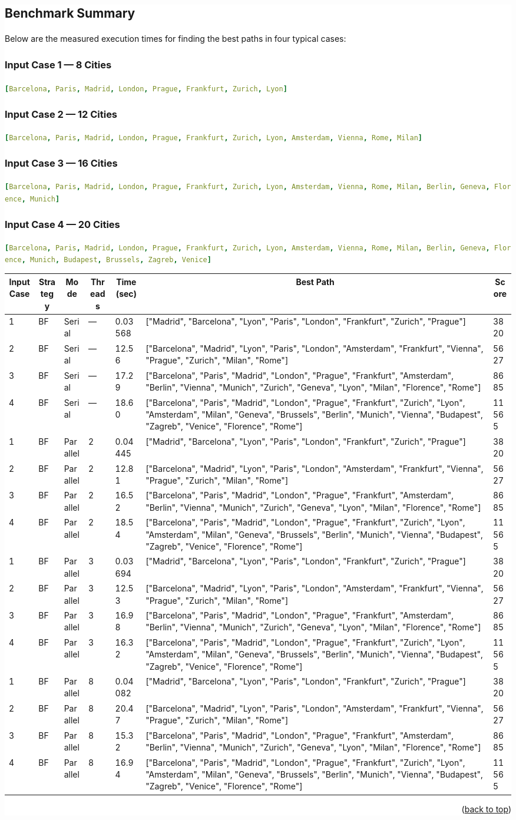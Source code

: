 ## Benchmark Summary
Below are the measured execution times for finding the best paths in four typical cases:

### Input Case 1 — 8 Cities

```yaml
[Barcelona, Paris, Madrid, London, Prague, Frankfurt, Zurich, Lyon]
```

### Input Case 2 — 12 Cities

```yaml
[Barcelona, Paris, Madrid, London, Prague, Frankfurt, Zurich, Lyon, Amsterdam, Vienna, Rome, Milan]
```

### Input Case 3 — 16 Cities

```yaml
[Barcelona, Paris, Madrid, London, Prague, Frankfurt, Zurich, Lyon, Amsterdam, Vienna, Rome, Milan, Berlin, Geneva, Florence, Munich]
```

### Input Case 4 — 20 Cities

```yaml
[Barcelona, Paris, Madrid, London, Prague, Frankfurt, Zurich, Lyon, Amsterdam, Vienna, Rome, Milan, Berlin, Geneva, Florence, Munich, Budapest, Brussels, Zagreb, Venice]
```

| Input Case | Strategy | Mode   | Threads | Time (sec) | Best Path                                                                                       | Score |
|------|----------|--------|---------|-------------|--------------------------------------------------------------------------------------------------|--------|
| 1    | BF       | Serial | —       | 0.03568      | ["Madrid", "Barcelona", "Lyon", "Paris", "London", "Frankfurt", "Zurich", "Prague"]             | 3820   |
| 2    | BF       | Serial | —       | 12.56      | ["Barcelona", "Madrid", "Lyon", "Paris", "London", "Amsterdam", "Frankfurt", "Vienna", "Prague", "Zurich", "Milan", "Rome"]             | 5627   |
| 3    | BF       | Serial | —       | 17.29      | ["Barcelona", "Paris", "Madrid", "London", "Prague", "Frankfurt", "Amsterdam", "Berlin", "Vienna", "Munich", "Zurich", "Geneva", "Lyon", "Milan", "Florence", "Rome"]             | 8685   |
| 4    | BF       | Serial | —       | 18.60      | ["Barcelona", "Paris", "Madrid", "London", "Prague", "Frankfurt", "Zurich", "Lyon", "Amsterdam", "Milan", "Geneva", "Brussels", "Berlin", "Munich", "Vienna", "Budapest", "Zagreb", "Venice", "Florence", "Rome"]             | 11565   |
| 1    | BF       | Parallel | 2       | 0.04445      | ["Madrid", "Barcelona", "Lyon", "Paris", "London", "Frankfurt", "Zurich", "Prague"]             | 3820   |
| 2    | BF       | Parallel | 2       | 12.81      | ["Barcelona", "Madrid", "Lyon", "Paris", "London", "Amsterdam", "Frankfurt", "Vienna", "Prague", "Zurich", "Milan", "Rome"]             | 5627   |
| 3    | BF       | Parallel | 2       | 16.52      | ["Barcelona", "Paris", "Madrid", "London", "Prague", "Frankfurt", "Amsterdam", "Berlin", "Vienna", "Munich", "Zurich", "Geneva", "Lyon", "Milan", "Florence", "Rome"]             | 8685   |
| 4    | BF       | Parallel | 2       | 18.54      | ["Barcelona", "Paris", "Madrid", "London", "Prague", "Frankfurt", "Zurich", "Lyon", "Amsterdam", "Milan", "Geneva", "Brussels", "Berlin", "Munich", "Vienna", "Budapest", "Zagreb", "Venice", "Florence", "Rome"]             | 11565   |
| 1    | BF       | Parallel | 3       | 0.03694      | ["Madrid", "Barcelona", "Lyon", "Paris", "London", "Frankfurt", "Zurich", "Prague"]             | 3820   |
| 2    | BF       | Parallel | 3       | 12.53      | ["Barcelona", "Madrid", "Lyon", "Paris", "London", "Amsterdam", "Frankfurt", "Vienna", "Prague", "Zurich", "Milan", "Rome"]             | 5627   |
| 3    | BF       | Parallel | 3       | 16.98      | ["Barcelona", "Paris", "Madrid", "London", "Prague", "Frankfurt", "Amsterdam", "Berlin", "Vienna", "Munich", "Zurich", "Geneva", "Lyon", "Milan", "Florence", "Rome"]             | 8685   |
| 4    | BF       | Parallel | 3       | 16.32      | ["Barcelona", "Paris", "Madrid", "London", "Prague", "Frankfurt", "Zurich", "Lyon", "Amsterdam", "Milan", "Geneva", "Brussels", "Berlin", "Munich", "Vienna", "Budapest", "Zagreb", "Venice", "Florence", "Rome"]             | 11565   |
| 1    | BF       | Parallel | 8       | 0.04082      | ["Madrid", "Barcelona", "Lyon", "Paris", "London", "Frankfurt", "Zurich", "Prague"]             | 3820   |
| 2    | BF       | Parallel | 8       | 20.47      | ["Barcelona", "Madrid", "Lyon", "Paris", "London", "Amsterdam", "Frankfurt", "Vienna", "Prague", "Zurich", "Milan", "Rome"]             | 5627   |
| 3    | BF       | Parallel | 8       | 15.32      | ["Barcelona", "Paris", "Madrid", "London", "Prague", "Frankfurt", "Amsterdam", "Berlin", "Vienna", "Munich", "Zurich", "Geneva", "Lyon", "Milan", "Florence", "Rome"]             | 8685   |
| 4    | BF       | Parallel | 8       | 16.94      | ["Barcelona", "Paris", "Madrid", "London", "Prague", "Frankfurt", "Zurich", "Lyon", "Amsterdam", "Milan", "Geneva", "Brussels", "Berlin", "Munich", "Vienna", "Budapest", "Zagreb", "Venice", "Florence", "Rome"]             | 11565   |

<p align="right">(<a href="#readme-top">back to top</a>)</p>
